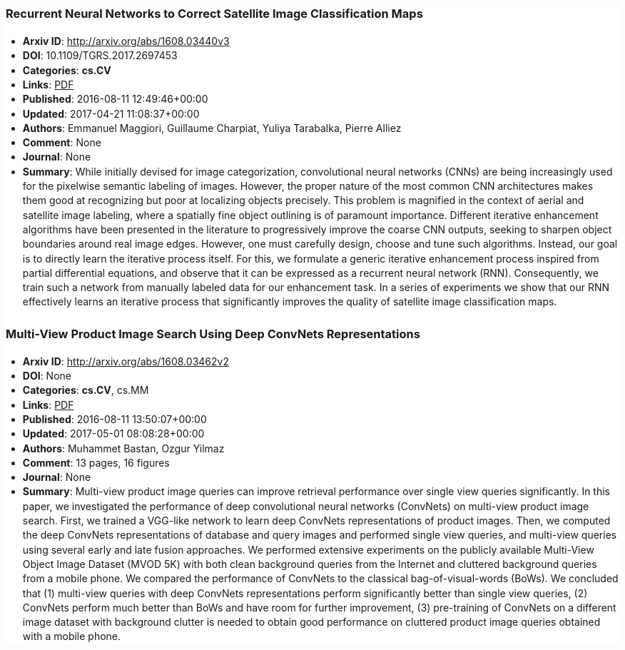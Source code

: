 

### Recurrent Neural Networks to Correct Satellite Image Classification Maps
- **Arxiv ID**: http://arxiv.org/abs/1608.03440v3
- **DOI**: 10.1109/TGRS.2017.2697453
- **Categories**: **cs.CV**
- **Links**: [PDF](http://arxiv.org/pdf/1608.03440v3)
- **Published**: 2016-08-11 12:49:46+00:00
- **Updated**: 2017-04-21 11:08:37+00:00
- **Authors**: Emmanuel Maggiori, Guillaume Charpiat, Yuliya Tarabalka, Pierre Alliez
- **Comment**: None
- **Journal**: None
- **Summary**: While initially devised for image categorization, convolutional neural networks (CNNs) are being increasingly used for the pixelwise semantic labeling of images. However, the proper nature of the most common CNN architectures makes them good at recognizing but poor at localizing objects precisely. This problem is magnified in the context of aerial and satellite image labeling, where a spatially fine object outlining is of paramount importance. Different iterative enhancement algorithms have been presented in the literature to progressively improve the coarse CNN outputs, seeking to sharpen object boundaries around real image edges. However, one must carefully design, choose and tune such algorithms. Instead, our goal is to directly learn the iterative process itself. For this, we formulate a generic iterative enhancement process inspired from partial differential equations, and observe that it can be expressed as a recurrent neural network (RNN). Consequently, we train such a network from manually labeled data for our enhancement task. In a series of experiments we show that our RNN effectively learns an iterative process that significantly improves the quality of satellite image classification maps.



### Multi-View Product Image Search Using Deep ConvNets Representations
- **Arxiv ID**: http://arxiv.org/abs/1608.03462v2
- **DOI**: None
- **Categories**: **cs.CV**, cs.MM
- **Links**: [PDF](http://arxiv.org/pdf/1608.03462v2)
- **Published**: 2016-08-11 13:50:07+00:00
- **Updated**: 2017-05-01 08:08:28+00:00
- **Authors**: Muhammet Bastan, Ozgur Yilmaz
- **Comment**: 13 pages, 16 figures
- **Journal**: None
- **Summary**: Multi-view product image queries can improve retrieval performance over single view queries significantly. In this paper, we investigated the performance of deep convolutional neural networks (ConvNets) on multi-view product image search. First, we trained a VGG-like network to learn deep ConvNets representations of product images. Then, we computed the deep ConvNets representations of database and query images and performed single view queries, and multi-view queries using several early and late fusion approaches.   We performed extensive experiments on the publicly available Multi-View Object Image Dataset (MVOD 5K) with both clean background queries from the Internet and cluttered background queries from a mobile phone. We compared the performance of ConvNets to the classical bag-of-visual-words (BoWs). We concluded that (1) multi-view queries with deep ConvNets representations perform significantly better than single view queries, (2) ConvNets perform much better than BoWs and have room for further improvement, (3) pre-training of ConvNets on a different image dataset with background clutter is needed to obtain good performance on cluttered product image queries obtained with a mobile phone.

